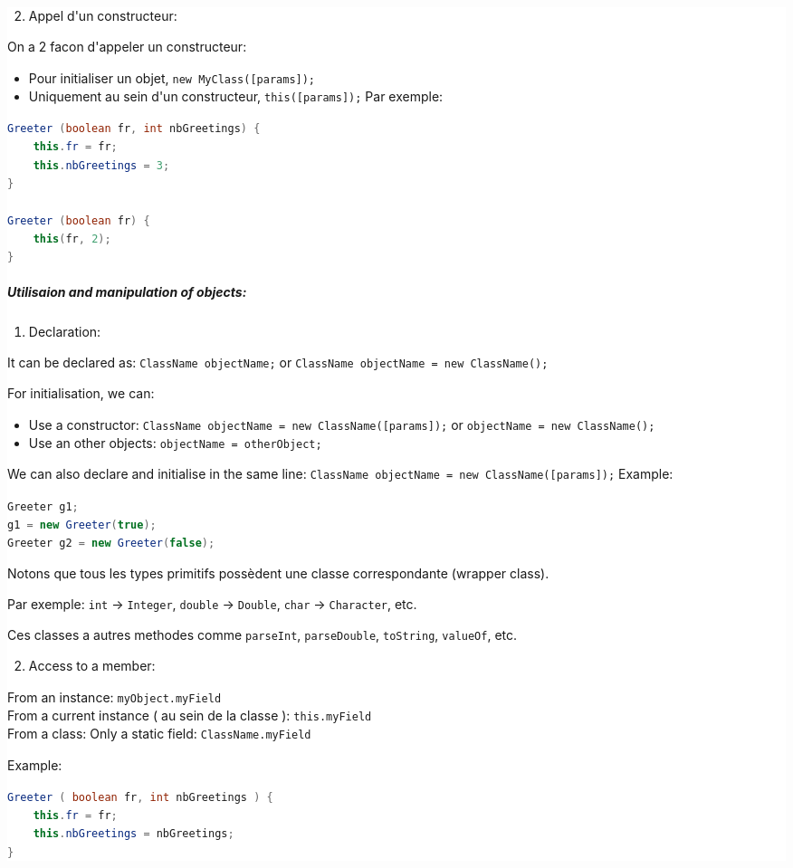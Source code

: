 ```java
```

2. Appel d'un constructeur:

On a 2 facon d'appeler un constructeur:

- Pour initialiser un objet, `new MyClass([params]);`
- Uniquement au sein d'un constructeur, `this([params]);`
  Par exemple:

```java
Greeter (boolean fr, int nbGreetings) {
    this.fr = fr;
    this.nbGreetings = 3;
}

Greeter (boolean fr) {
    this(fr, 2);
}
```

##### Utilisaion and manipulation of objects:

1. Declaration:

It can be declared as: `ClassName objectName;` or `ClassName objectName = new ClassName();`

For initialisation, we can:

- Use a constructor: `ClassName objectName = new ClassName([params]);` or `objectName = new ClassName();`
- Use an other objects: `objectName = otherObject;`

We can also declare and initialise in the same line: `ClassName objectName = new ClassName([params]);`
Example:

```java
Greeter g1;
g1 = new Greeter(true);
Greeter g2 = new Greeter(false);
```

Notons que tous les types primitifs possèdent une classe correspondante (wrapper class).

Par exemple: `int` -> `Integer`, `double` -> `Double`, `char` -> `Character`, etc.

Ces classes a autres methodes comme `parseInt`, `parseDouble`, `toString`, `valueOf`, etc.

2. Access to a member:

From an instance: `myObject.myField`  
From a current instance ( au sein de la classe ): `this.myField`  
From a class: Only a static field: `ClassName.myField`

Example:

```java
Greeter ( boolean fr, int nbGreetings ) {
    this.fr = fr;
    this.nbGreetings = nbGreetings;
}
```
